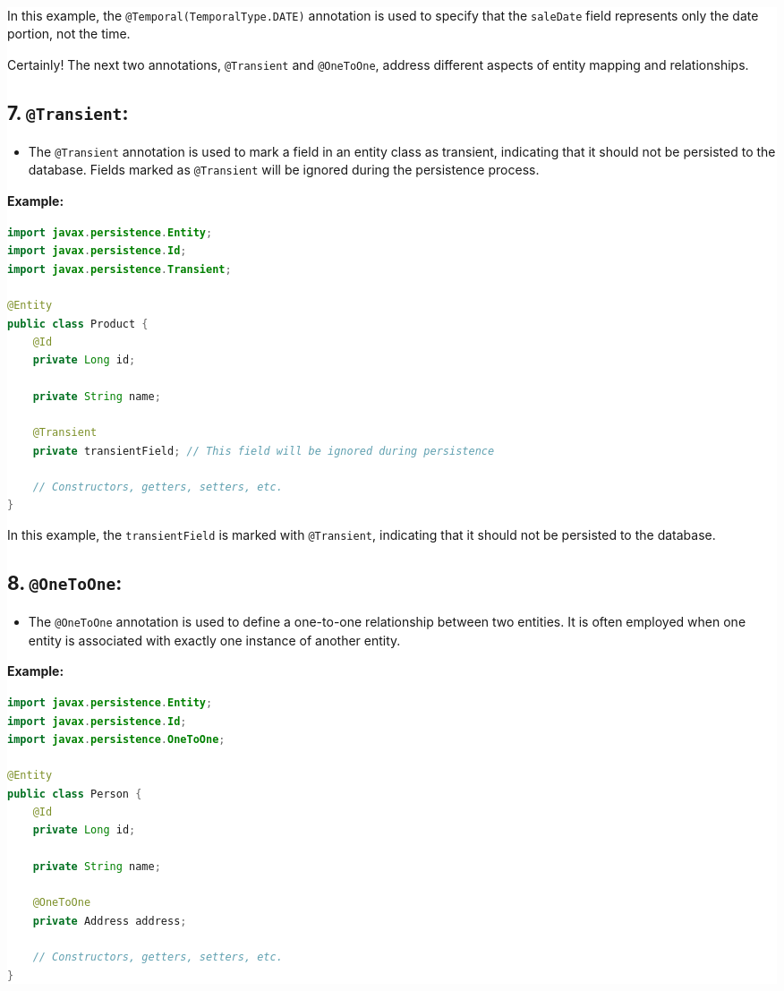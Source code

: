    In this example, the `@Temporal(TemporalType.DATE)` annotation is used to specify that the `saleDate` field represents only the date portion, not the time.

Certainly! The next two annotations, `@Transient` and `@OneToOne`, address different aspects of entity mapping and relationships.

## 7. **`@Transient`:**
   - The `@Transient` annotation is used to mark a field in an entity class as transient, indicating that it should not be persisted to the database. Fields marked as `@Transient` will be ignored during the persistence process.

   **Example:**
   ```java
   import javax.persistence.Entity;
   import javax.persistence.Id;
   import javax.persistence.Transient;

   @Entity
   public class Product {
       @Id
       private Long id;
       
       private String name;
       
       @Transient
       private transientField; // This field will be ignored during persistence

       // Constructors, getters, setters, etc.
   }
   ```

   In this example, the `transientField` is marked with `@Transient`, indicating that it should not be persisted to the database.

## 8. **`@OneToOne`:**
   - The `@OneToOne` annotation is used to define a one-to-one relationship between two entities. It is often employed when one entity is associated with exactly one instance of another entity.

   **Example:**
   ```java
   import javax.persistence.Entity;
   import javax.persistence.Id;
   import javax.persistence.OneToOne;

   @Entity
   public class Person {
       @Id
       private Long id;
       
       private String name;

       @OneToOne
       private Address address;

       // Constructors, getters, setters, etc.
   }
   ```
